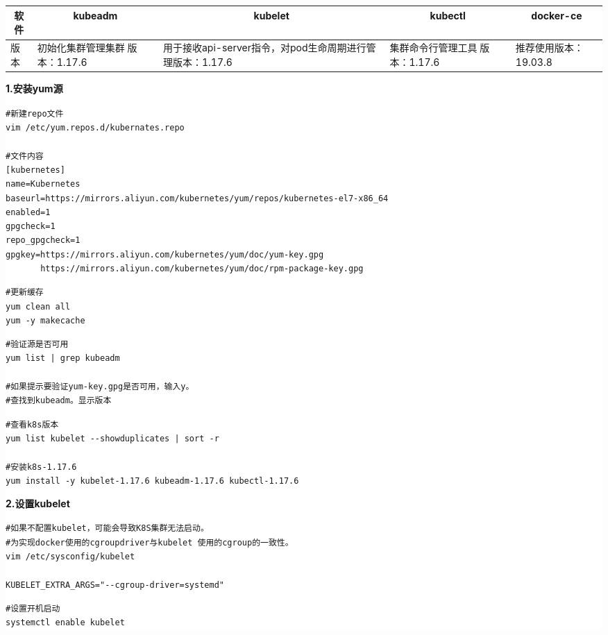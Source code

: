 | 软件 | **kubeadm**                     | **kubelet**                                               | **kubectl**                     | **docker-ce**         |
| ---- | ------------------------------- | --------------------------------------------------------- | ------------------------------- | --------------------- |
| 版本 | 初始化集群管理集群 版本：1.17.6 | 用于接收api-server指令，对pod生命周期进行管理版本：1.17.6 | 集群命令行管理工具 版本：1.17.6 | 推荐使用版本：19.03.8 |

**1.安装yum源**

~~~shell
#新建repo文件
vim /etc/yum.repos.d/kubernates.repo

#文件内容
[kubernetes]
name=Kubernetes
baseurl=https://mirrors.aliyun.com/kubernetes/yum/repos/kubernetes-el7-x86_64
enabled=1
gpgcheck=1
repo_gpgcheck=1
gpgkey=https://mirrors.aliyun.com/kubernetes/yum/doc/yum-key.gpg
	   https://mirrors.aliyun.com/kubernetes/yum/doc/rpm-package-key.gpg
~~~

~~~shell
#更新缓存
yum clean all
yum -y makecache
~~~

~~~shell
#验证源是否可用
yum list | grep kubeadm

#如果提示要验证yum-key.gpg是否可用，输入y。 
#查找到kubeadm。显示版本
~~~

~~~shell
#查看k8s版本
yum list kubelet --showduplicates | sort -r

#安装k8s-1.17.6
yum install -y kubelet-1.17.6 kubeadm-1.17.6 kubectl-1.17.6
~~~

**2.设置kubelet**

~~~shell
#如果不配置kubelet，可能会导致K8S集群无法启动。
#为实现docker使用的cgroupdriver与kubelet 使用的cgroup的一致性。
vim /etc/sysconfig/kubelet

KUBELET_EXTRA_ARGS="--cgroup-driver=systemd"
~~~

~~~shell
#设置开机启动
systemctl enable kubelet
~~~
